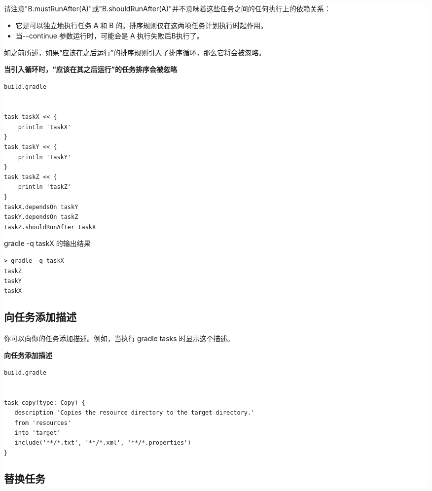 请注意"B.mustRunAfter(A)"或"B.shouldRunAfter(A)"并不意味着这些任务之间的任何执行上的依赖关系：

- 它是可以独立地执行任务 A 和 B 的。排序规则仅在这两项任务计划执行时起作用。
- 当--continue 参数运行时，可能会是 A 执行失败后B执行了。  

如之前所述，如果“应该在之后运行”的排序规则引入了排序循环，那么它将会被忽略。

**当引入循环时，“应该在其之后运行”的任务排序会被忽略**

```
build.gradle  
  

task taskX << {
    println 'taskX'
}
task taskY << {
    println 'taskY'
}
task taskZ << {
    println 'taskZ'
}
taskX.dependsOn taskY
taskY.dependsOn taskZ
taskZ.shouldRunAfter taskX  
```  

gradle -q taskX 的输出结果  

```
> gradle -q taskX
taskZ
taskY
taskX  
```

## 向任务添加描述  

你可以向你的任务添加描述。例如，当执行 gradle tasks 时显示这个描述。

**向任务添加描述**

```
build.gradle  
  

task copy(type: Copy) {
   description 'Copies the resource directory to the target directory.'
   from 'resources'
   into 'target'
   include('**/*.txt', '**/*.xml', '**/*.properties')
}  
```  

## 替换任务  
